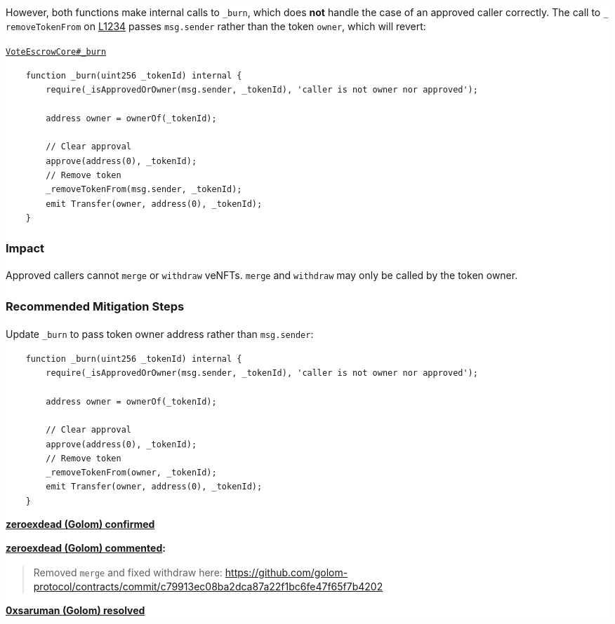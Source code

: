 ```solidity
```

However, both functions make internal calls to `_burn`, which does **not** handle the case of an approved caller correctly. The call to `_removeTokenFrom` on [L1234](https://github.com/code-423n4/2022-07-golom/blob/e5efa8f9d6dda92a90b8b2c4902320acf0c26816/contracts/vote-escrow/VoteEscrowCore.sol#L1234-L1235) passes `msg.sender` rather than the token `owner`, which will revert:

[`VoteEscrowCore#_burn`](https://github.com/code-423n4/2022-07-golom/blob/e5efa8f9d6dda92a90b8b2c4902320acf0c26816/contracts/vote-escrow/VoteEscrowCore.sol#L1226-L1236)

```solidity
    function _burn(uint256 _tokenId) internal {
        require(_isApprovedOrOwner(msg.sender, _tokenId), 'caller is not owner nor approved');

        address owner = ownerOf(_tokenId);

        // Clear approval
        approve(address(0), _tokenId);
        // Remove token
        _removeTokenFrom(msg.sender, _tokenId);
        emit Transfer(owner, address(0), _tokenId);
    }
```

### Impact
Approved callers cannot `merge` or `withdraw` veNFTs. `merge` and `withdraw` may only be called by the token owner.

### Recommended Mitigation Steps

Update `_burn` to pass token owner address rather than `msg.sender`:

```solidity
    function _burn(uint256 _tokenId) internal {
        require(_isApprovedOrOwner(msg.sender, _tokenId), 'caller is not owner nor approved');

        address owner = ownerOf(_tokenId);

        // Clear approval
        approve(address(0), _tokenId);
        // Remove token
        _removeTokenFrom(owner, _tokenId);
        emit Transfer(owner, address(0), _tokenId);
    }
```

**[zeroexdead (Golom) confirmed](https://github.com/code-423n4/2022-07-golom-findings/issues/858)**

**[zeroexdead (Golom) commented](https://github.com/code-423n4/2022-07-golom-findings/issues/858#issuecomment-1236181856):**
 > Removed `merge` and fixed withdraw here: https://github.com/golom-protocol/contracts/commit/c79913ec08ba2dca87a22f1bc6fe47f65f7b4202

**[0xsaruman (Golom) resolved](https://github.com/code-423n4/2022-07-golom-findings/issues/858)**
